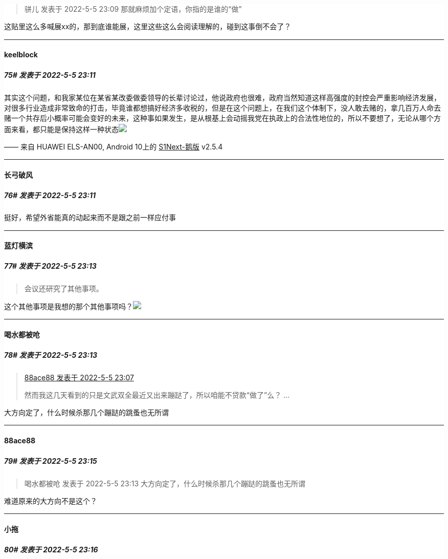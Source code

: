 <blockquote>骈儿 发表于 2022-5-5 23:09
那就麻烦加个定语，你指的是谁的“做”</blockquote>
这贴里这么多喊展xx的，那到底谁能展，这里这些这么会阅读理解的，碰到这事倒不会了？

*****

####  keelblock  
##### 75#       发表于 2022-5-5 23:11

其实这个问题，和我家某位在某省某改委做委领导的长辈讨论过，他说政府也很难，政府当然知道这样高强度的封控会严重影响经济发展，对很多行业造成非常致命的打击，毕竟谁都想搞好经济多收税的，但是在这个问题上，在我们这个体制下，没人敢去赌的，拿几百万人命去赌一个共存后小概率可能会变好的未来，这种事如果发生，是从根基上会动摇我党在执政上的合法性地位的，所以不要想了，无论从哪个方面来看，都只能是保持这样一种状态<img src="https://static.saraba1st.com/image/smiley/face2017/067.png" referrerpolicy="no-referrer">

—— 来自 HUAWEI ELS-AN00, Android 10上的 [S1Next-鹅版](https://github.com/ykrank/S1-Next/releases) v2.5.4

*****

####  长弓破风  
##### 76#       发表于 2022-5-5 23:11

挺好，希望外省能真的动起来而不是跟之前一样应付事



*****

####  蓝灯横滨  
##### 77#       发表于 2022-5-5 23:13

<blockquote>会议还研究了其他事项。</blockquote>这个其他事项是我想的那个其他事项吗？<img src="https://static.saraba1st.com/image/smiley/face2017/067.png" referrerpolicy="no-referrer">

*****

####  喝水都被呛  
##### 78#       发表于 2022-5-5 23:13

<blockquote><a href="httphttps://bbs.saraba1st.com/2b/forum.php?mod=redirect&amp;goto=findpost&amp;pid=55708688&amp;ptid=2068046" target="_blank">88ace88 发表于 2022-5-5 23:07</a>

然而我这几天看到的只是文武双全最近又出来蹦跶了，所以咱能不贷款“做了”么？ ...</blockquote>
大方向定了，什么时候杀那几个蹦跶的跳蚤也无所谓

*****

####  88ace88  
##### 79#       发表于 2022-5-5 23:15

<blockquote>喝水都被呛 发表于 2022-5-5 23:13
大方向定了，什么时候杀那几个蹦跶的跳蚤也无所谓</blockquote>
难道原来的大方向不是这个？

*****

####  小拖  
##### 80#       发表于 2022-5-5 23:16

